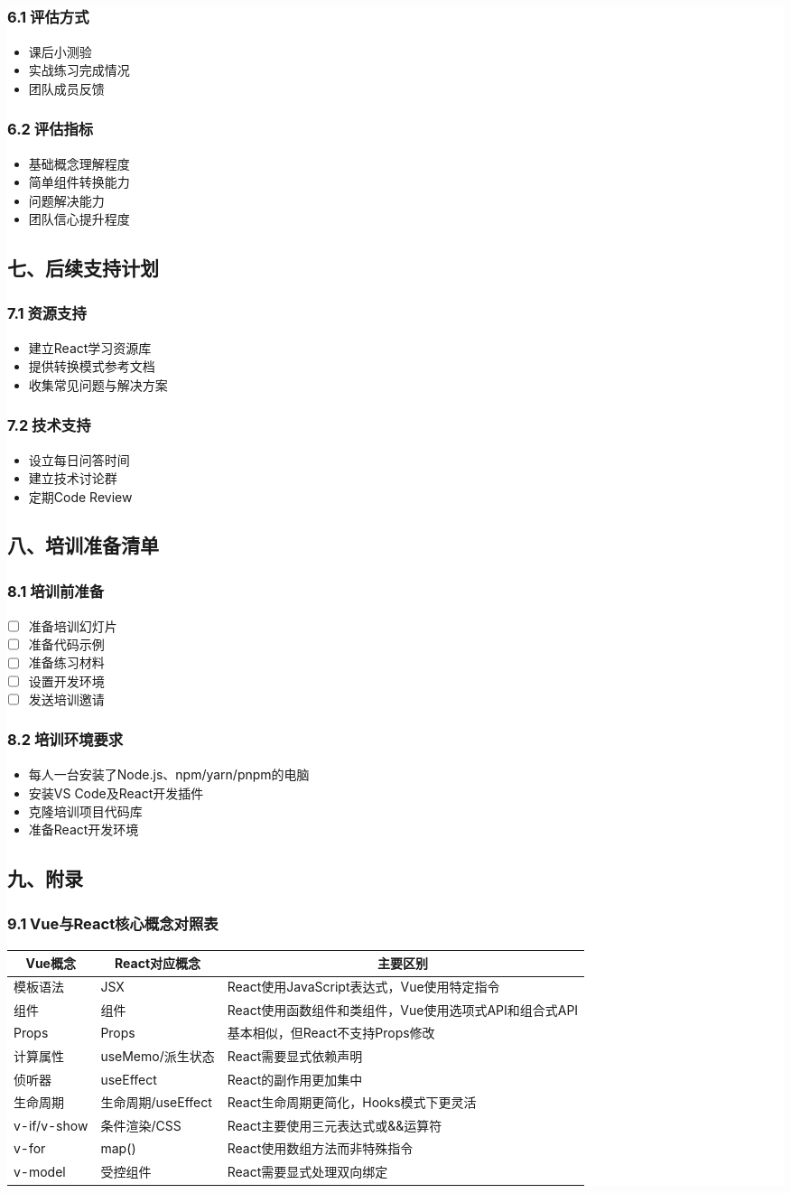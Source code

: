 ### 6.1 评估方式
- 课后小测验
- 实战练习完成情况
- 团队成员反馈

### 6.2 评估指标
- 基础概念理解程度
- 简单组件转换能力
- 问题解决能力
- 团队信心提升程度

## 七、后续支持计划

### 7.1 资源支持
- 建立React学习资源库
- 提供转换模式参考文档
- 收集常见问题与解决方案

### 7.2 技术支持
- 设立每日问答时间
- 建立技术讨论群
- 定期Code Review

## 八、培训准备清单

### 8.1 培训前准备
- [ ] 准备培训幻灯片
- [ ] 准备代码示例
- [ ] 准备练习材料
- [ ] 设置开发环境
- [ ] 发送培训邀请

### 8.2 培训环境要求
- 每人一台安装了Node.js、npm/yarn/pnpm的电脑
- 安装VS Code及React开发插件
- 克隆培训项目代码库
- 准备React开发环境

## 九、附录

### 9.1 Vue与React核心概念对照表

| Vue概念 | React对应概念 | 主要区别 |
| --- | --- | --- |
| 模板语法 | JSX | React使用JavaScript表达式，Vue使用特定指令 |
| 组件 | 组件 | React使用函数组件和类组件，Vue使用选项式API和组合式API |
| Props | Props | 基本相似，但React不支持Props修改 |
| 计算属性 | useMemo/派生状态 | React需要显式依赖声明 |
| 侦听器 | useEffect | React的副作用更加集中 |
| 生命周期 | 生命周期/useEffect | React生命周期更简化，Hooks模式下更灵活 |
| v-if/v-show | 条件渲染/CSS | React主要使用三元表达式或&&运算符 |
| v-for | map() | React使用数组方法而非特殊指令 |
| v-model | 受控组件 | React需要显式处理双向绑定 |